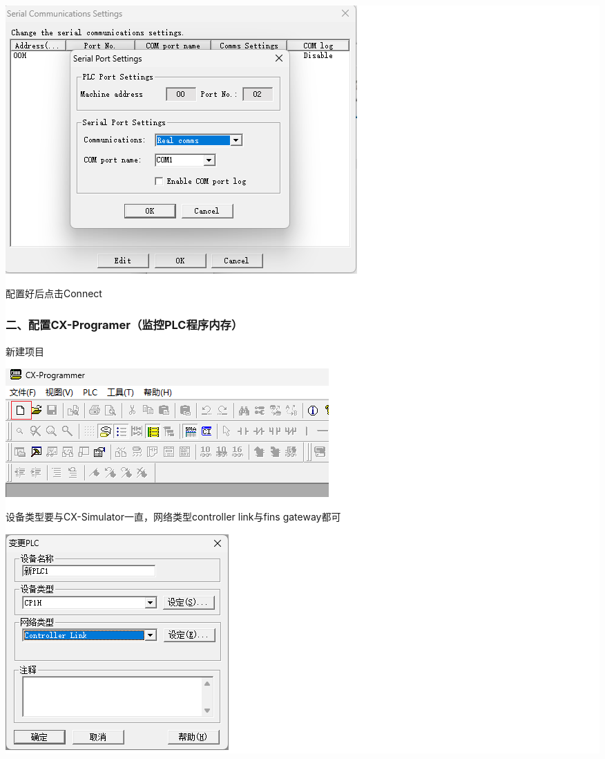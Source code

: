 ![image-20250607180720448](assets/image-20250607180720448.png)

配置好后点击Connect

### 二、配置CX-Programer（监控PLC程序内存）

新建项目

![image-20250607181201979](assets/image-20250607181201979.png)

设备类型要与CX-Simulator一直，网络类型controller link与fins gateway都可

![image-20250607181301150](assets/image-20250607181301150.png)
